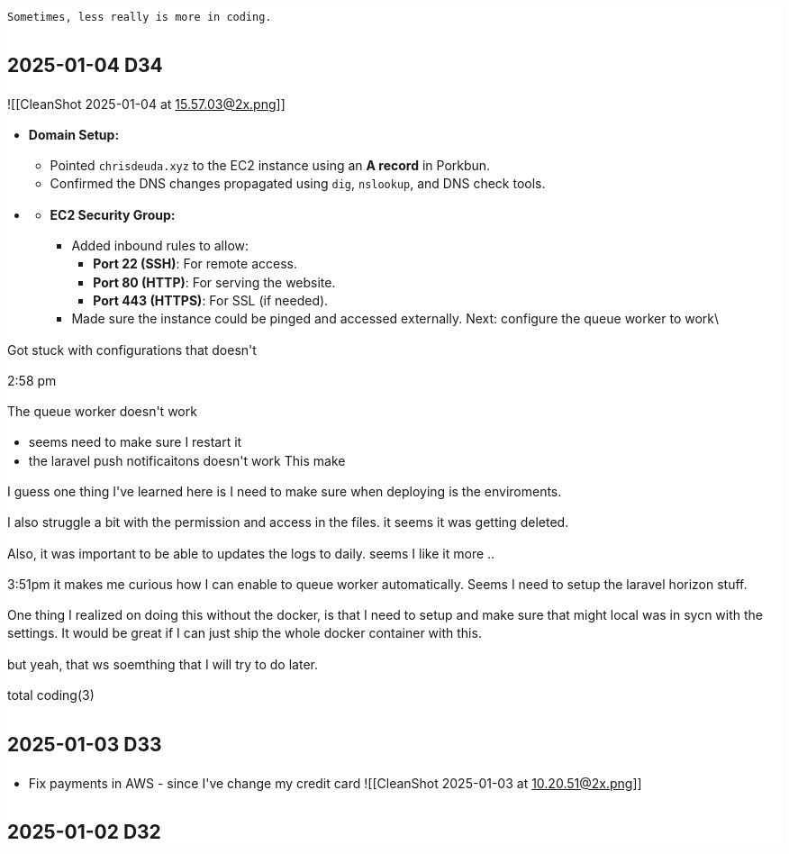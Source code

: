     Sometimes, less really is more in coding.



## 2025-01-04 D34

![[CleanShot 2025-01-04 at 15.57.03@2x.png]]

- **Domain Setup:**
    
    - Pointed `chrisdeuda.xyz` to the EC2 instance using an **A record** in Porkbun.
    - Confirmed the DNS changes propagated using `dig`, `nslookup`, and DNS check tools.
- - **EC2 Security Group:**
    
    - Added inbound rules to allow:
        - **Port 22 (SSH)**: For remote access.
        - **Port 80 (HTTP)**: For serving the website.
        - **Port 443 (HTTPS)**: For SSL (if needed).
    - Made sure the instance could be pinged and accessed externally.
Next:
configure the queue worker to work\



Got stuck with configurations that doesn't

2:58 pm

The queue worker doesn't work
- seems need to make sure I restart it
- the laravel push notificaitons doesn't work
This make

I guess one thing I've learned here is I need to make sure when deploying is the enviroments.

I also struggle a bit with the permission and access in the files. it seems it was getting deleted.

Also, it was important to be able to updates the logs to daily. seems I like it more ..

3:51pm
it makes me curious how I can enable to queue worker automatically. Seems I need to setup the laravel horizon stuff.

One thing I realized on doing this without the docker, is that I need to setup and make sure that might local was in sycn with the settings. It would be great if I can just ship the whole docker container with this. 

but yeah, that ws soemthing that I will try to do later.

total coding(3)
## 2025-01-03 D33

- Fix payments in AWS - since I've change my credit card
![[CleanShot 2025-01-03 at 10.20.51@2x.png]]

## 2025-01-02 D32

